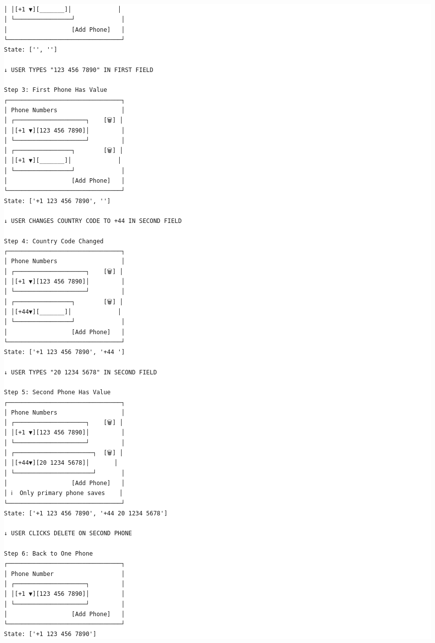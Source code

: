 ```
│ │[+1 ▼][_______]│             │
│ └────────────────┘             │
│                  [Add Phone]   │
└────────────────────────────────┘
State: ['', '']

↓ USER TYPES "123 456 7890" IN FIRST FIELD

Step 3: First Phone Has Value
┌────────────────────────────────┐
│ Phone Numbers                  │
│ ┌────────────────────┐    [🗑️] │
│ │[+1 ▼][123 456 7890]│         │
│ └────────────────────┘         │
│ ┌────────────────┐        [🗑️] │
│ │[+1 ▼][_______]│             │
│ └────────────────┘             │
│                  [Add Phone]   │
└────────────────────────────────┘
State: ['+1 123 456 7890', '']

↓ USER CHANGES COUNTRY CODE TO +44 IN SECOND FIELD

Step 4: Country Code Changed
┌────────────────────────────────┐
│ Phone Numbers                  │
│ ┌────────────────────┐    [🗑️] │
│ │[+1 ▼][123 456 7890]│         │
│ └────────────────────┘         │
│ ┌────────────────┐        [🗑️] │
│ │[+44▼][_______]│             │
│ └────────────────┘             │
│                  [Add Phone]   │
└────────────────────────────────┘
State: ['+1 123 456 7890', '+44 ']

↓ USER TYPES "20 1234 5678" IN SECOND FIELD

Step 5: Second Phone Has Value
┌────────────────────────────────┐
│ Phone Numbers                  │
│ ┌────────────────────┐    [🗑️] │
│ │[+1 ▼][123 456 7890]│         │
│ └────────────────────┘         │
│ ┌──────────────────────┐  [🗑️] │
│ │[+44▼][20 1234 5678]│       │
│ └──────────────────────┘       │
│                  [Add Phone]   │
│ ℹ️  Only primary phone saves    │
└────────────────────────────────┘
State: ['+1 123 456 7890', '+44 20 1234 5678']

↓ USER CLICKS DELETE ON SECOND PHONE

Step 6: Back to One Phone
┌────────────────────────────────┐
│ Phone Number                   │
│ ┌────────────────────┐         │
│ │[+1 ▼][123 456 7890]│         │
│ └────────────────────┘         │
│                  [Add Phone]   │
└────────────────────────────────┘
State: ['+1 123 456 7890']
```